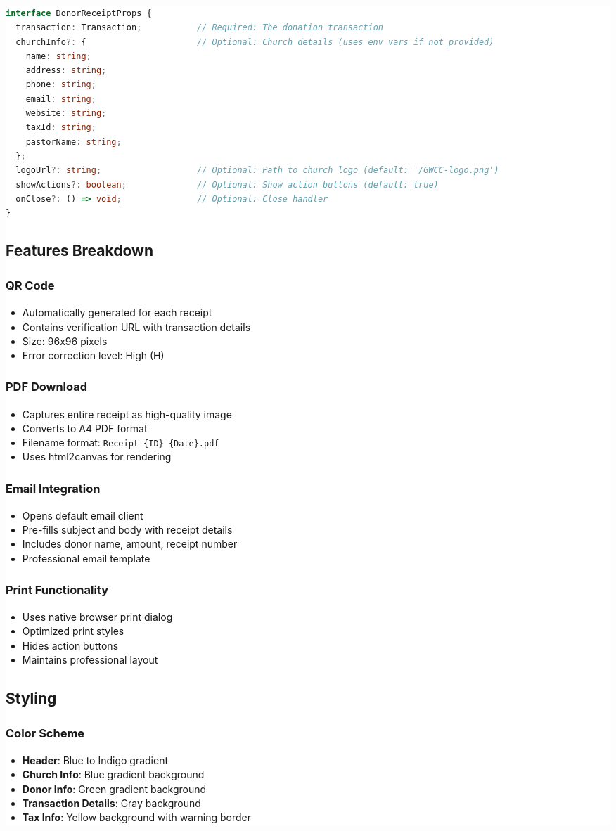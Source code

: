 ```typescript
interface DonorReceiptProps {
  transaction: Transaction;           // Required: The donation transaction
  churchInfo?: {                      // Optional: Church details (uses env vars if not provided)
    name: string;
    address: string;
    phone: string;
    email: string;
    website: string;
    taxId: string;
    pastorName: string;
  };
  logoUrl?: string;                   // Optional: Path to church logo (default: '/GWCC-logo.png')
  showActions?: boolean;              // Optional: Show action buttons (default: true)
  onClose?: () => void;               // Optional: Close handler
}
```

## Features Breakdown

### QR Code
- Automatically generated for each receipt
- Contains verification URL with transaction details
- Size: 96x96 pixels
- Error correction level: High (H)

### PDF Download
- Captures entire receipt as high-quality image
- Converts to A4 PDF format
- Filename format: `Receipt-{ID}-{Date}.pdf`
- Uses html2canvas for rendering

### Email Integration
- Opens default email client
- Pre-fills subject and body with receipt details
- Includes donor name, amount, receipt number
- Professional email template

### Print Functionality
- Uses native browser print dialog
- Optimized print styles
- Hides action buttons
- Maintains professional layout

## Styling

### Color Scheme
- **Header**: Blue to Indigo gradient
- **Church Info**: Blue gradient background
- **Donor Info**: Green gradient background
- **Transaction Details**: Gray background
- **Tax Info**: Yellow background with warning border
